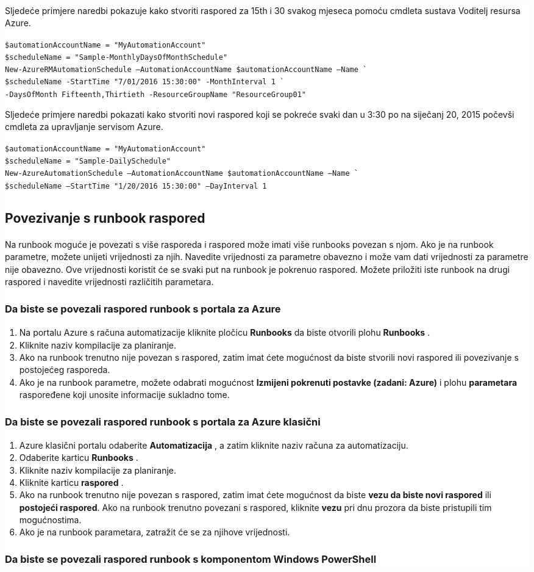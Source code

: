 Sljedeće primjere naredbi pokazuje kako stvoriti raspored za 15th i 30 svakog mjeseca pomoću cmdleta sustava Voditelj resursa Azure.

    $automationAccountName = "MyAutomationAccount"
    $scheduleName = "Sample-MonthlyDaysOfMonthSchedule"
    New-AzureRMAutomationSchedule –AutomationAccountName $automationAccountName –Name `
    $scheduleName -StartTime "7/01/2016 15:30:00" -MonthInterval 1 `
    -DaysOfMonth Fifteenth,Thirtieth -ResourceGroupName "ResourceGroup01"

Sljedeće primjere naredbi pokazati kako stvoriti novi raspored koji se pokreće svaki dan u 3:30 po na siječanj 20, 2015 počevši cmdleta za upravljanje servisom Azure.

    $automationAccountName = "MyAutomationAccount"
    $scheduleName = "Sample-DailySchedule"
    New-AzureAutomationSchedule –AutomationAccountName $automationAccountName –Name `
    $scheduleName –StartTime "1/20/2016 15:30:00" –DayInterval 1

## <a name="linking-a-schedule-to-a-runbook"></a>Povezivanje s runbook raspored

Na runbook moguće je povezati s više rasporeda i raspored može imati više runbooks povezan s njom. Ako je na runbook parametre, možete unijeti vrijednosti za njih. Navedite vrijednosti za parametre obavezno i može vam dati vrijednosti za parametre nije obavezno.  Ove vrijednosti koristit će se svaki put na runbook je pokrenuo raspored.  Možete priložiti iste runbook na drugi raspored i navedite vrijednosti različitih parametara.

### <a name="to-link-a-schedule-to-a-runbook-with-the-azure-portal"></a>Da biste se povezali raspored runbook s portala za Azure

1. Na portalu Azure s računa automatizacije kliknite pločicu **Runbooks** da biste otvorili plohu **Runbooks** .
2. Kliknite naziv kompilacije za planiranje.
3. Ako na runbook trenutno nije povezan s raspored, zatim imat ćete mogućnost da biste stvorili novi raspored ili povezivanje s postojećeg rasporeda.  
4. Ako je na runbook parametre, možete odabrati mogućnost **Izmijeni pokrenuti postavke (zadani: Azure)** i plohu **parametara** raspoređene koji unosite informacije sukladno tome.  

### <a name="to-link-a-schedule-to-a-runbook-with-the-azure-classic-portal"></a>Da biste se povezali raspored runbook s portala za Azure klasični

1. Azure klasični portalu odaberite **Automatizacija** , a zatim kliknite naziv računa za automatizaciju.
2. Odaberite karticu **Runbooks** .
3. Kliknite naziv kompilacije za planiranje.
4. Kliknite karticu **raspored** .
5. Ako na runbook trenutno nije povezan s raspored, zatim imat ćete mogućnost da biste **vezu da biste novi raspored** ili **postojeći raspored**.  Ako na runbook trenutno povezani s raspored, kliknite **vezu** pri dnu prozora da biste pristupili tim mogućnostima.
6. Ako je na runbook parametara, zatražit će se za njihove vrijednosti.  

### <a name="to-link-a-schedule-to-a-runbook-with-windows-powershell"></a>Da biste se povezali raspored runbook s komponentom Windows PowerShell
